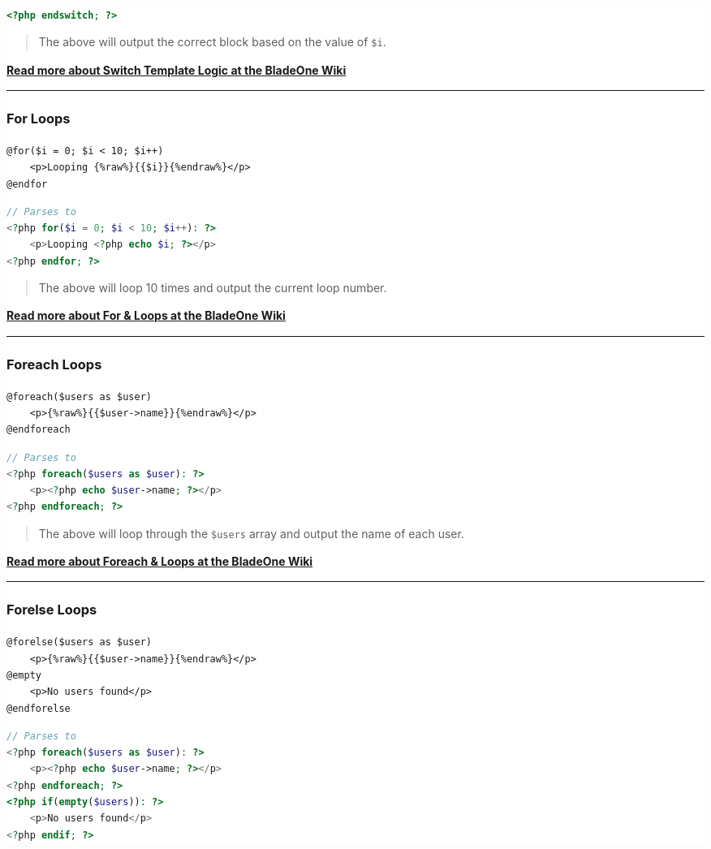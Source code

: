 ```php
<?php endswitch; ?>

```
> The above will output the correct block based on the value of `$i`.

**[Read more about Switch Template Logic at the BladeOne Wiki](https://github.com/EFTEC/BladeOne/wiki/Template-logic)**

----

### **For Loops**

```twig
@for($i = 0; $i < 10; $i++)
    <p>Looping {%raw%}{{$i}}{%endraw%}</p>
@endfor
```
```php
// Parses to
<?php for($i = 0; $i < 10; $i++): ?>
    <p>Looping <?php echo $i; ?></p>
<?php endfor; ?>
```
> The above will loop 10 times and output the current loop number.

**[Read more about For & Loops at the BladeOne Wiki](https://github.com/EFTEC/BladeOne/wiki/Template-loop#loop)**

----

### **Foreach Loops**

```twig
@foreach($users as $user)
    <p>{%raw%}{{$user->name}}{%endraw%}</p>
@endforeach
```
```php
// Parses to
<?php foreach($users as $user): ?>
    <p><?php echo $user->name; ?></p>
<?php endforeach; ?>
```

> The above will loop through the `$users` array and output the name of each user.

**[Read more about Foreach & Loops at the BladeOne Wiki](https://github.com/EFTEC/BladeOne/wiki/Template-loop#foreacharray-as-alias--endforeach)**

----

### **Forelse Loops**

```twig
@forelse($users as $user)
    <p>{%raw%}{{$user->name}}{%endraw%}</p>
@empty
    <p>No users found</p>
@endforelse
```
```php
// Parses to
<?php foreach($users as $user): ?>
    <p><?php echo $user->name; ?></p>
<?php endforeach; ?>
<?php if(empty($users)): ?>
    <p>No users found</p>
<?php endif; ?>
```